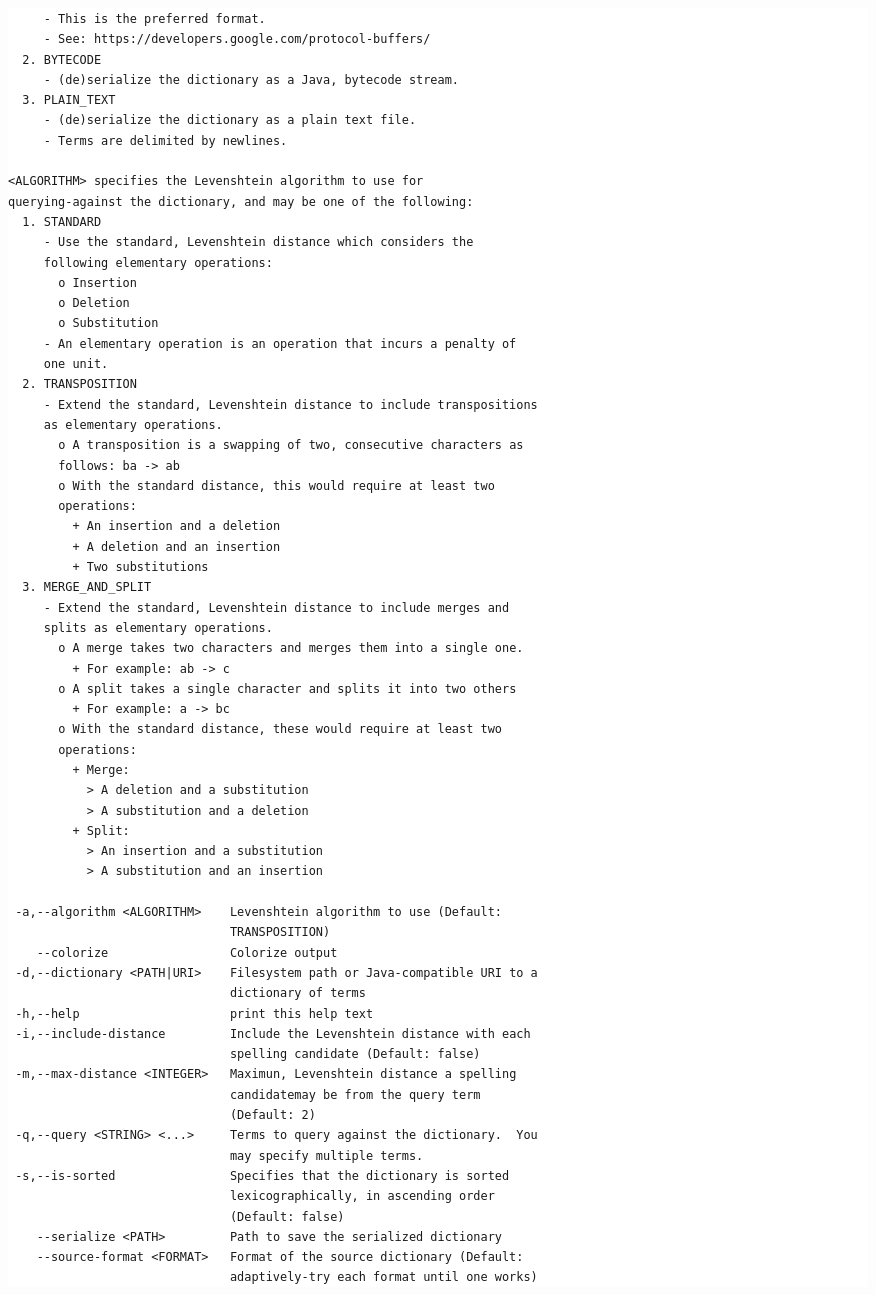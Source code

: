 ```
     - This is the preferred format.
     - See: https://developers.google.com/protocol-buffers/
  2. BYTECODE
     - (de)serialize the dictionary as a Java, bytecode stream.
  3. PLAIN_TEXT
     - (de)serialize the dictionary as a plain text file.
     - Terms are delimited by newlines.

<ALGORITHM> specifies the Levenshtein algorithm to use for
querying-against the dictionary, and may be one of the following:
  1. STANDARD
     - Use the standard, Levenshtein distance which considers the
     following elementary operations:
       o Insertion
       o Deletion
       o Substitution
     - An elementary operation is an operation that incurs a penalty of
     one unit.
  2. TRANSPOSITION
     - Extend the standard, Levenshtein distance to include transpositions
     as elementary operations.
       o A transposition is a swapping of two, consecutive characters as
       follows: ba -> ab
       o With the standard distance, this would require at least two
       operations:
         + An insertion and a deletion
         + A deletion and an insertion
         + Two substitutions
  3. MERGE_AND_SPLIT
     - Extend the standard, Levenshtein distance to include merges and
     splits as elementary operations.
       o A merge takes two characters and merges them into a single one.
         + For example: ab -> c
       o A split takes a single character and splits it into two others
         + For example: a -> bc
       o With the standard distance, these would require at least two
       operations:
         + Merge:
           > A deletion and a substitution
           > A substitution and a deletion
         + Split:
           > An insertion and a substitution
           > A substitution and an insertion

 -a,--algorithm <ALGORITHM>    Levenshtein algorithm to use (Default:
                               TRANSPOSITION)
    --colorize                 Colorize output
 -d,--dictionary <PATH|URI>    Filesystem path or Java-compatible URI to a
                               dictionary of terms
 -h,--help                     print this help text
 -i,--include-distance         Include the Levenshtein distance with each
                               spelling candidate (Default: false)
 -m,--max-distance <INTEGER>   Maximun, Levenshtein distance a spelling
                               candidatemay be from the query term
                               (Default: 2)
 -q,--query <STRING> <...>     Terms to query against the dictionary.  You
                               may specify multiple terms.
 -s,--is-sorted                Specifies that the dictionary is sorted
                               lexicographically, in ascending order
                               (Default: false)
    --serialize <PATH>         Path to save the serialized dictionary
    --source-format <FORMAT>   Format of the source dictionary (Default:
                               adaptively-try each format until one works)
```